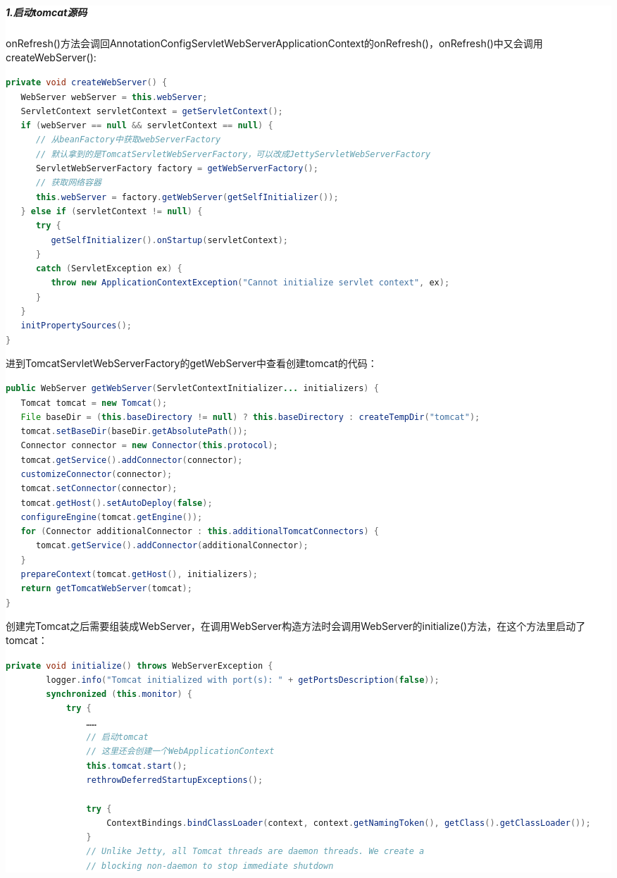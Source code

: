 ##### 1.启动tomcat源码

onRefresh()方法会调回AnnotationConfigServletWebServerApplicationContext的onRefresh()，onRefresh()中又会调用createWebServer():

```java
private void createWebServer() {
   WebServer webServer = this.webServer;
   ServletContext servletContext = getServletContext();
   if (webServer == null && servletContext == null) {
      // 从beanFactory中获取webServerFactory
      // 默认拿到的是TomcatServletWebServerFactory，可以改成JettyServletWebServerFactory
      ServletWebServerFactory factory = getWebServerFactory();
      // 获取网络容器
      this.webServer = factory.getWebServer(getSelfInitializer());
   } else if (servletContext != null) {
      try {
         getSelfInitializer().onStartup(servletContext);
      }
      catch (ServletException ex) {
         throw new ApplicationContextException("Cannot initialize servlet context", ex);
      }
   }
   initPropertySources();
}
```

进到TomcatServletWebServerFactory的getWebServer中查看创建tomcat的代码：

```java
public WebServer getWebServer(ServletContextInitializer... initializers) {
   Tomcat tomcat = new Tomcat();
   File baseDir = (this.baseDirectory != null) ? this.baseDirectory : createTempDir("tomcat");
   tomcat.setBaseDir(baseDir.getAbsolutePath());
   Connector connector = new Connector(this.protocol);
   tomcat.getService().addConnector(connector);
   customizeConnector(connector);
   tomcat.setConnector(connector);
   tomcat.getHost().setAutoDeploy(false);
   configureEngine(tomcat.getEngine());
   for (Connector additionalConnector : this.additionalTomcatConnectors) {
      tomcat.getService().addConnector(additionalConnector);
   }
   prepareContext(tomcat.getHost(), initializers);
   return getTomcatWebServer(tomcat);
}
```

创建完Tomcat之后需要组装成WebServer，在调用WebServer构造方法时会调用WebServer的initialize()方法，在这个方法里启动了tomcat：

```java
private void initialize() throws WebServerException {
		logger.info("Tomcat initialized with port(s): " + getPortsDescription(false));
		synchronized (this.monitor) {
			try {
				……
				// 启动tomcat
                // 这里还会创建一个WebApplicationContext
				this.tomcat.start();
				rethrowDeferredStartupExceptions();

				try {
					ContextBindings.bindClassLoader(context, context.getNamingToken(), getClass().getClassLoader());
				}
				// Unlike Jetty, all Tomcat threads are daemon threads. We create a
				// blocking non-daemon to stop immediate shutdown
```